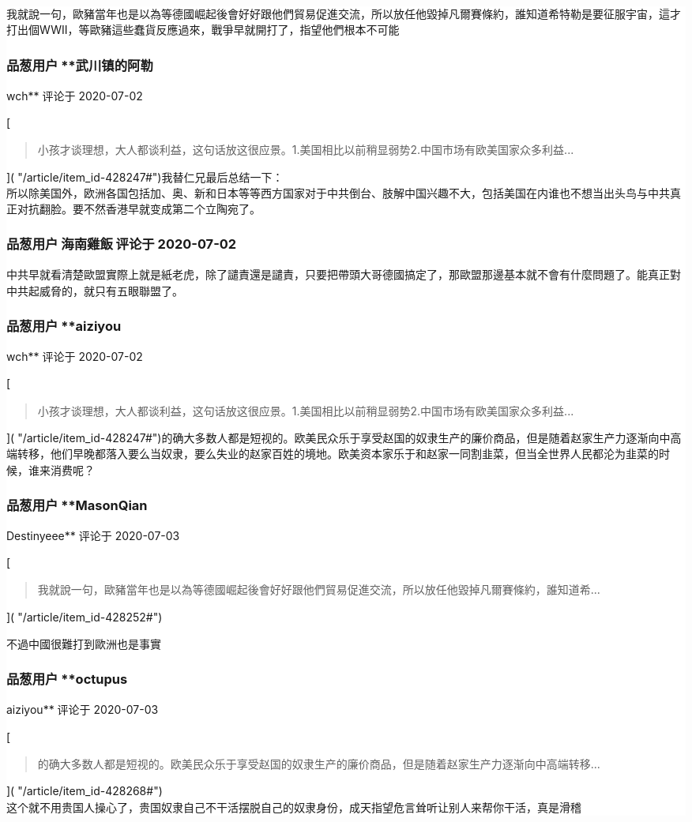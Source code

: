 我就說一句，歐豬當年也是以為等德國崛起後會好好跟他們貿易促進交流，所以放任他毀掉凡爾賽條約，誰知道希特勒是要征服宇宙，這才打出個WWII，等歐豬這些蠢貨反應過來，戰爭早就開打了，指望他們根本不可能
        


            
### 品葱用户 **武川镇的阿勒 
wch** 评论于 2020-07-02
        
[

> 小孩才谈理想，大人都谈利益，这句话放这很应景。1.美国相比以前稍显弱势2.中国市场有欧美国家众多利益...

]( "/article/item_id-428247#")我替仁兄最后总结一下：  
所以除美国外，欧洲各国包括加、奥、新和日本等等西方国家对于中共倒台、肢解中国兴趣不大，包括美国在内谁也不想当出头鸟与中共真正对抗翻脸。要不然香港早就变成第二个立陶宛了。
        


            
### 品葱用户 **海南雞飯** 评论于 2020-07-02
        
中共早就看清楚歐盟實際上就是紙老虎，除了譴責還是譴責，只要把帶頭大哥德國搞定了，那歐盟那邊基本就不會有什麼問題了。能真正對中共起威脅的，就只有五眼聯盟了。
        


            
### 品葱用户 **aiziyou 
wch** 评论于 2020-07-02
        
[

> 小孩才谈理想，大人都谈利益，这句话放这很应景。1.美国相比以前稍显弱势2.中国市场有欧美国家众多利益...

]( "/article/item_id-428247#")的确大多数人都是短视的。欧美民众乐于享受赵国的奴隶生产的廉价商品，但是随着赵家生产力逐渐向中高端转移，他们早晚都落入要么当奴隶，要么失业的赵家百姓的境地。欧美资本家乐于和赵家一同割韭菜，但当全世界人民都沦为韭菜的时候，谁来消费呢？
        


            
### 品葱用户 **MasonQian 
Destinyeee** 评论于 2020-07-03
        
[

> 我就說一句，歐豬當年也是以為等德國崛起後會好好跟他們貿易促進交流，所以放任他毀掉凡爾賽條約，誰知道希...

]( "/article/item_id-428252#")  
  
不過中國很難打到歐洲也是事實
        


            
### 品葱用户 **octupus 
aiziyou** 评论于 2020-07-03
        
[

> 的确大多数人都是短视的。欧美民众乐于享受赵国的奴隶生产的廉价商品，但是随着赵家生产力逐渐向中高端转移...

]( "/article/item_id-428268#")  
这个就不用贵国人操心了，贵国奴隶自己不干活摆脱自己的奴隶身份，成天指望危言耸听让别人来帮你干活，真是滑稽
        

